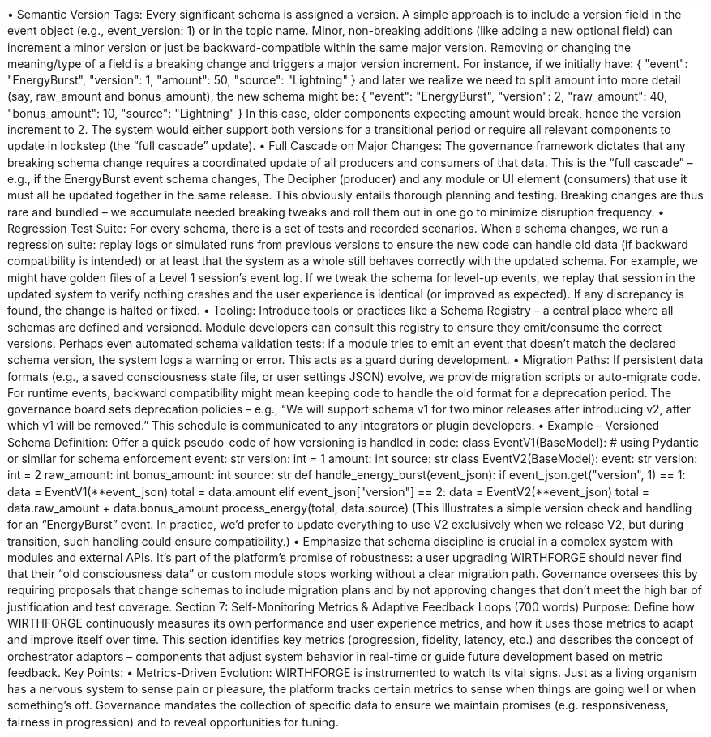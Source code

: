 • Semantic Version Tags: Every significant schema is assigned a version. A simple approach is to include a version field in the event object (e.g., event_version: 1) or in the topic name. Minor, non-breaking additions (like adding a new optional field) can increment a minor version or just be backward-compatible within the same major version. Removing or changing the meaning/type of a field is a breaking change and triggers a major version increment. For instance, if we initially have:
{ "event": "EnergyBurst", "version": 1, "amount": 50, "source": "Lightning" } 
and later we realize we need to split amount into more detail (say, raw_amount and bonus_amount), the new schema might be:
{ "event": "EnergyBurst", "version": 2, "raw_amount": 40, "bonus_amount": 10, "source": "Lightning" } 
In this case, older components expecting amount would break, hence the version increment to 2. The system would either support both versions for a transitional period or require all relevant components to update in lockstep (the “full cascade” update).
• Full Cascade on Major Changes: The governance framework dictates that any breaking schema change requires a coordinated update of all producers and consumers of that data. This is the “full cascade” – e.g., if the EnergyBurst event schema changes, The Decipher (producer) and any module or UI element (consumers) that use it must all be updated together in the same release. This obviously entails thorough planning and testing. Breaking changes are thus rare and bundled – we accumulate needed breaking tweaks and roll them out in one go to minimize disruption frequency.
• Regression Test Suite: For every schema, there is a set of tests and recorded scenarios. When a schema changes, we run a regression suite: replay logs or simulated runs from previous versions to ensure the new code can handle old data (if backward compatibility is intended) or at least that the system as a whole still behaves correctly with the updated schema. For example, we might have golden files of a Level 1 session’s event log. If we tweak the schema for level-up events, we replay that session in the updated system to verify nothing crashes and the user experience is identical (or improved as expected). If any discrepancy is found, the change is halted or fixed.
• Tooling: Introduce tools or practices like a Schema Registry – a central place where all schemas are defined and versioned. Module developers can consult this registry to ensure they emit/consume the correct versions. Perhaps even automated schema validation tests: if a module tries to emit an event that doesn’t match the declared schema version, the system logs a warning or error. This acts as a guard during development.
• Migration Paths: If persistent data formats (e.g., a saved consciousness state file, or user settings JSON) evolve, we provide migration scripts or auto-migrate code. For runtime events, backward compatibility might mean keeping code to handle the old format for a deprecation period. The governance board sets deprecation policies – e.g., “We will support schema v1 for two minor releases after introducing v2, after which v1 will be removed.” This schedule is communicated to any integrators or plugin developers.
• Example – Versioned Schema Definition: Offer a quick pseudo-code of how versioning is handled in code:
class EventV1(BaseModel): # using Pydantic or similar for schema enforcement event: str version: int = 1 amount: int source: str class EventV2(BaseModel): event: str version: int = 2 raw_amount: int bonus_amount: int source: str def handle_energy_burst(event_json): if event_json.get("version", 1) == 1: data = EventV1(**event_json) total = data.amount elif event_json["version"] == 2: data = EventV2(**event_json) total = data.raw_amount + data.bonus_amount process_energy(total, data.source) 
(This illustrates a simple version check and handling for an “EnergyBurst” event. In practice, we’d prefer to update everything to use V2 exclusively when we release V2, but during transition, such handling could ensure compatibility.)
• Emphasize that schema discipline is crucial in a complex system with modules and external APIs. It’s part of the platform’s promise of robustness: a user upgrading WIRTHFORGE should never find that their “old consciousness data” or custom module stops working without a clear migration path. Governance oversees this by requiring proposals that change schemas to include migration plans and by not approving changes that don’t meet the high bar of justification and test coverage.
Section 7: Self-Monitoring Metrics & Adaptive Feedback Loops (700 words)
Purpose: Define how WIRTHFORGE continuously measures its own performance and user experience metrics, and how it uses those metrics to adapt and improve itself over time. This section identifies key metrics (progression, fidelity, latency, etc.) and describes the concept of orchestrator adaptors – components that adjust system behavior in real-time or guide future development based on metric feedback.
Key Points:
• Metrics-Driven Evolution: WIRTHFORGE is instrumented to watch its vital signs. Just as a living organism has a nervous system to sense pain or pleasure, the platform tracks certain metrics to sense when things are going well or when something’s off. Governance mandates the collection of specific data to ensure we maintain promises (e.g. responsiveness, fairness in progression) and to reveal opportunities for tuning.